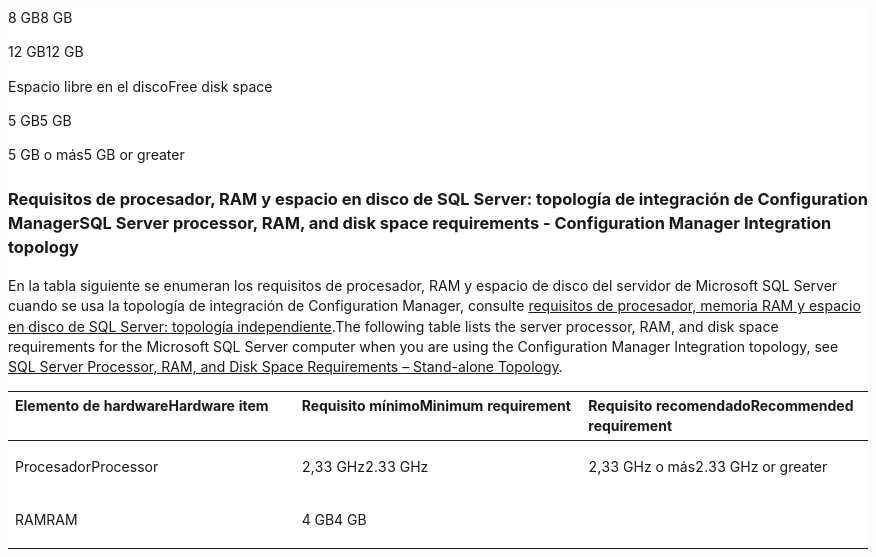 <td align="left"><p><span data-ttu-id="9e05a-300">8 GB</span><span class="sxs-lookup"><span data-stu-id="9e05a-300">8 GB</span></span></p></td>
<td align="left"><p><span data-ttu-id="9e05a-301">12 GB</span><span class="sxs-lookup"><span data-stu-id="9e05a-301">12 GB</span></span></p></td>
</tr>
<tr class="odd">
<td align="left"><p><span data-ttu-id="9e05a-302">Espacio libre en el disco</span><span class="sxs-lookup"><span data-stu-id="9e05a-302">Free disk space</span></span></p></td>
<td align="left"><p><span data-ttu-id="9e05a-303">5 GB</span><span class="sxs-lookup"><span data-stu-id="9e05a-303">5 GB</span></span></p></td>
<td align="left"><p><span data-ttu-id="9e05a-304">5 GB o más</span><span class="sxs-lookup"><span data-stu-id="9e05a-304">5 GB or greater</span></span></p></td>
</tr>
</tbody>
</table>



### <a href="" id="bkmk-cm-sql-ramreqs"></a><span data-ttu-id="9e05a-305">Requisitos de procesador, RAM y espacio en disco de SQL Server: topología de integración de Configuration Manager</span><span class="sxs-lookup"><span data-stu-id="9e05a-305">SQL Server processor, RAM, and disk space requirements - Configuration Manager Integration topology</span></span>

<span data-ttu-id="9e05a-306">En la tabla siguiente se enumeran los requisitos de procesador, RAM y espacio de disco del servidor de Microsoft SQL Server cuando se usa la topología de integración de Configuration Manager, consulte [requisitos de procesador, memoria RAM y espacio en disco de SQL Server: topología independiente](#bkmk-sql-stand-alone-ramreqs).</span><span class="sxs-lookup"><span data-stu-id="9e05a-306">The following table lists the server processor, RAM, and disk space requirements for the Microsoft SQL Server computer when you are using the Configuration Manager Integration topology, see [SQL Server Processor, RAM, and Disk Space Requirements – Stand-alone Topology](#bkmk-sql-stand-alone-ramreqs).</span></span>

<table>
<colgroup>
<col width="33%" />
<col width="33%" />
<col width="33%" />
</colgroup>
<thead>
<tr class="header">
<th align="left"><span data-ttu-id="9e05a-307">Elemento de hardware</span><span class="sxs-lookup"><span data-stu-id="9e05a-307">Hardware item</span></span></th>
<th align="left"><span data-ttu-id="9e05a-308">Requisito mínimo</span><span class="sxs-lookup"><span data-stu-id="9e05a-308">Minimum requirement</span></span></th>
<th align="left"><span data-ttu-id="9e05a-309">Requisito recomendado</span><span class="sxs-lookup"><span data-stu-id="9e05a-309">Recommended requirement</span></span></th>
</tr>
</thead>
<tbody>
<tr class="odd">
<td align="left"><p><span data-ttu-id="9e05a-310">Procesador</span><span class="sxs-lookup"><span data-stu-id="9e05a-310">Processor</span></span></p></td>
<td align="left"><p><span data-ttu-id="9e05a-311">2,33 GHz</span><span class="sxs-lookup"><span data-stu-id="9e05a-311">2.33 GHz</span></span></p></td>
<td align="left"><p><span data-ttu-id="9e05a-312">2,33 GHz o más</span><span class="sxs-lookup"><span data-stu-id="9e05a-312">2.33 GHz or greater</span></span></p></td>
</tr>
<tr class="even">
<td align="left"><p><span data-ttu-id="9e05a-313">RAM</span><span class="sxs-lookup"><span data-stu-id="9e05a-313">RAM</span></span></p></td>
<td align="left"><p><span data-ttu-id="9e05a-314">4 GB</span><span class="sxs-lookup"><span data-stu-id="9e05a-314">4 GB</span></span></p></td>